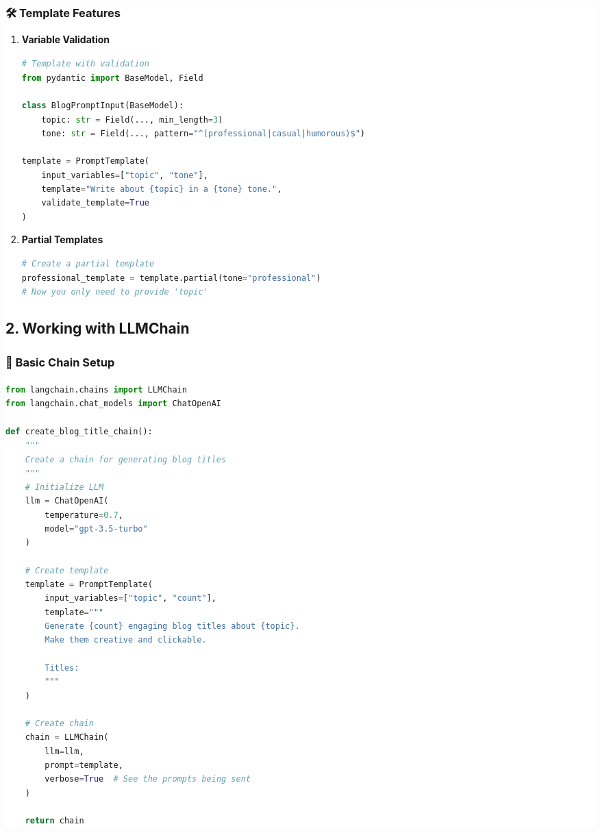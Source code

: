 ### 🛠️ Template Features
1. **Variable Validation**
   ```python
   # Template with validation
   from pydantic import BaseModel, Field
   
   class BlogPromptInput(BaseModel):
       topic: str = Field(..., min_length=3)
       tone: str = Field(..., pattern="^(professional|casual|humorous)$")
       
   template = PromptTemplate(
       input_variables=["topic", "tone"],
       template="Write about {topic} in a {tone} tone.",
       validate_template=True
   )
   ```

2. **Partial Templates**
   ```python
   # Create a partial template
   professional_template = template.partial(tone="professional")
   # Now you only need to provide 'topic'
   ```

## 2. Working with LLMChain

### 🔗 Basic Chain Setup
```python
from langchain.chains import LLMChain
from langchain.chat_models import ChatOpenAI

def create_blog_title_chain():
    """
    Create a chain for generating blog titles
    """
    # Initialize LLM
    llm = ChatOpenAI(
        temperature=0.7,
        model="gpt-3.5-turbo"
    )
    
    # Create template
    template = PromptTemplate(
        input_variables=["topic", "count"],
        template="""
        Generate {count} engaging blog titles about {topic}.
        Make them creative and clickable.
        
        Titles:
        """
    )
    
    # Create chain
    chain = LLMChain(
        llm=llm,
        prompt=template,
        verbose=True  # See the prompts being sent
    )
    
    return chain
```
